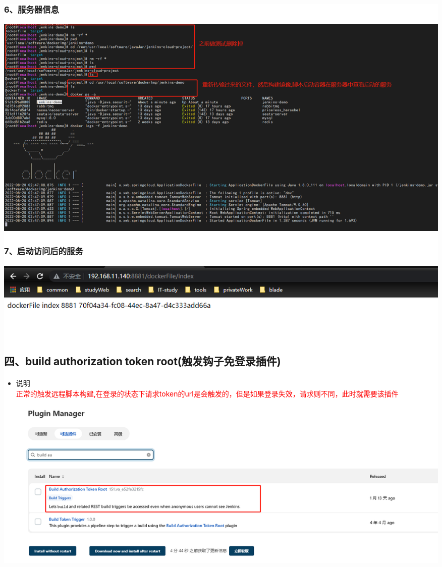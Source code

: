 ### 6、服务器信息

![sendSSHServer](pluginImg/successSshServer.png)
### 7、启动访问后的服务

![successServerLog](pluginImg/successServerLog.png)

## 四、build authorization token root(触发钩子免登录插件)
+ 说明  
<font color='red'>正常的触发远程脚本构建,在登录的状态下请求token的url是会触发的，但是如果登录失效，请求则不同，此时就需要该插件</font>
![buildAuthorizationTokenRoot](pluginImg/buildAuthorizationTokenRoot.png)


